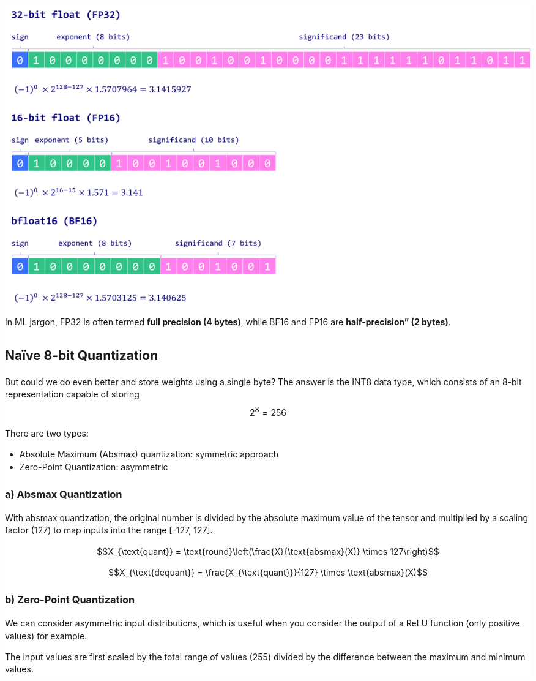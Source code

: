 <img src="floatarch.png">

In ML jargon, FP32 is often termed **full precision (4 bytes)**, while BF16 and FP16 are **half-precision” (2 bytes)**. 

## Naïve 8-bit Quantization

But could we do even better and store weights using a single byte? The answer is the INT8 data type, which consists of an 8-bit representation capable of storing $$2^8 = 256$$

There are two types:
- Absolute Maximum (Absmax) quantization: symmetric approach
- Zero-Point Quantization: asymmetric

### a) Absmax Quantization

With absmax quantization, the original number is divided by the absolute maximum value of the tensor and multiplied by a scaling factor (127) to map inputs into the range [-127, 127]. 

$$X_{\text{quant}} = \text{round}\left(\frac{X}{\text{absmax}(X)} \times 127\right)$$

$$X_{\text{dequant}} = \frac{X_{\text{quant}}}{127} \times \text{absmax}(X)$$

### b) Zero-Point Quantization

We can consider asymmetric input distributions, which is useful when you consider the output of a ReLU function (only positive values) for example.

The input values are first scaled by the total range of values (255) divided by the difference between the maximum and minimum values.
